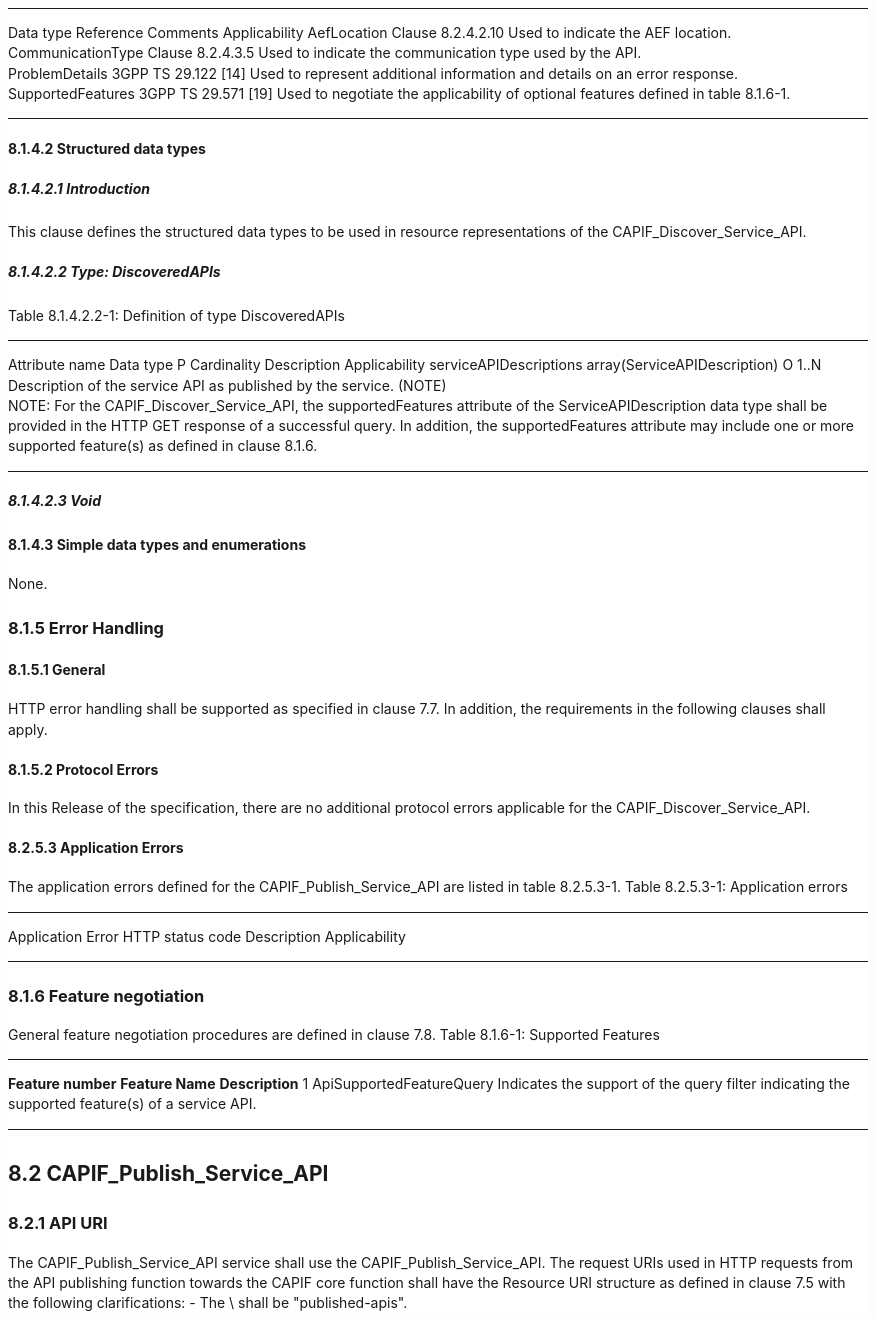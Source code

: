 * * *
Data type Reference Comments Applicability AefLocation Clause 8.2.4.2.10 Used
to indicate the AEF location.  
CommunicationType Clause 8.2.4.3.5 Used to indicate the communication type
used by the API.  
ProblemDetails 3GPP TS 29.122 [14] Used to represent additional information
and details on an error response.  
SupportedFeatures 3GPP TS 29.571 [19] Used to negotiate the applicability of
optional features defined in table 8.1.6-1.
* * *
#### 8.1.4.2 Structured data types
##### 8.1.4.2.1 Introduction
This clause defines the structured data types to be used in resource
representations of the CAPIF_Discover_Service_API.
##### 8.1.4.2.2 Type: DiscoveredAPIs
Table 8.1.4.2.2-1: Definition of type DiscoveredAPIs
* * *
Attribute name Data type P Cardinality Description Applicability
serviceAPIDescriptions array(ServiceAPIDescription) O 1..N Description of the
service API as published by the service. (NOTE)  
NOTE: For the CAPIF_Discover_Service_API, the supportedFeatures attribute of
the ServiceAPIDescription data type shall be provided in the HTTP GET response
of a successful query. In addition, the supportedFeatures attribute may
include one or more supported feature(s) as defined in clause 8.1.6.
* * *
##### 8.1.4.2.3 Void
#### 8.1.4.3 Simple data types and enumerations
None.
### 8.1.5 Error Handling
#### 8.1.5.1 General
HTTP error handling shall be supported as specified in clause 7.7.
In addition, the requirements in the following clauses shall apply.
#### 8.1.5.2 Protocol Errors
In this Release of the specification, there are no additional protocol errors
applicable for the CAPIF_Discover_Service_API.
#### 8.2.5.3 Application Errors
The application errors defined for the CAPIF_Publish_Service_API are listed in
table 8.2.5.3-1.
Table 8.2.5.3-1: Application errors
* * *
Application Error HTTP status code Description Applicability
* * *
### 8.1.6 Feature negotiation
General feature negotiation procedures are defined in clause 7.8.
Table 8.1.6-1: Supported Features
* * *
**Feature number** **Feature Name** **Description** 1 ApiSupportedFeatureQuery
Indicates the support of the query filter indicating the supported feature(s)
of a service API.
* * *
## 8.2 CAPIF_Publish_Service_API
### 8.2.1 API URI
The CAPIF_Publish_Service_API service shall use the CAPIF_Publish_Service_API.
The request URIs used in HTTP requests from the API publishing function
towards the CAPIF core function shall have the Resource URI structure as
defined in clause 7.5 with the following clarifications:
\- The \ shall be \"published-apis\".